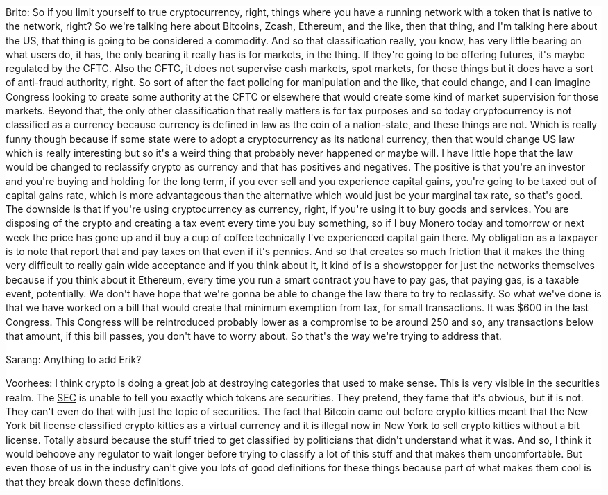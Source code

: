Brito: So if you limit yourself to true cryptocurrency, right, things where you have a running network with a token that is native to the network, right? So we're talking here about Bitcoins, Zcash, Ethereum, and the like, then that thing, and I'm talking here about the US, that thing is going to be considered a commodity. And so that classification really, you know, has very little bearing on what users do, it has, the only bearing it really has is for markets, in the thing. If they're going to be offering futures, it's maybe regulated by the [CFTC](https://www.cftc.gov/). Also the CFTC, it does not supervise cash markets, spot markets, for these things but it does have a sort of anti-fraud authority, right. So sort of after the fact policing for manipulation and the like, that could change, and I can imagine Congress looking to create some authority at the CFTC or elsewhere that would create some kind of market supervision for those markets. Beyond that, the only other classification that really matters is for tax purposes and so today cryptocurrency is not classified as a currency because currency is defined in law as the coin of a nation-state, and these things are not. Which is really funny though because if some state were to adopt a cryptocurrency as its national currency, then that would change US law which is really interesting but so it's a weird thing that probably never happened or maybe will. I have little hope that the law would be changed to reclassify crypto as currency and that has positives and negatives. The positive is that you're an investor and you're buying and holding for the long term, if you ever sell and you experience capital gains, you're going to be taxed out of capital gains rate, which is more advantageous than the alternative which would just be your marginal tax rate, so that's good. The downside is that if you're using cryptocurrency as currency, right, if you're using it to buy goods and services. You are disposing of the crypto and creating a tax event every time you buy something, so if I buy Monero today and tomorrow or next week the price has gone up and it buy a cup of coffee technically I've experienced capital gain there. My obligation as a taxpayer is to note that report that and pay taxes on that even if it's pennies. And so that creates so much friction that it makes the thing very difficult to really gain wide acceptance and if you think about it, it kind of is a showstopper for just the networks themselves because if you think about it Ethereum, every time you run a smart contract you have to pay gas, that paying gas, is a taxable event, potentially. We don't have hope that we're gonna be able to change the law there to try to reclassify. So what we've done is that we have worked on a bill that would create that minimum exemption from tax, for small transactions. It was $600 in the last Congress. This Congress will be reintroduced probably lower as a compromise to be around 250 and so, any transactions below that amount, if this bill passes, you don't have to worry about. So that's the way we're trying to address that.

Sarang: Anything to add Erik?

Voorhees: I think crypto is doing a great job at destroying categories that used to make sense. This is very visible in the securities realm. The [SEC](https://www.sec.gov/) is unable to tell you exactly which tokens are securities. They pretend, they fame that it's obvious, but it is not. They can't even do that with just the topic of securities. The fact that Bitcoin came out before crypto kitties meant that the New York bit license classified crypto kitties as a virtual currency and it is illegal now in New York to sell crypto kitties without a bit license. Totally absurd because the stuff tried to get classified by politicians that didn't understand what it was. And so, I think it would behoove any regulator to wait longer before trying to classify a lot of this stuff and that makes them uncomfortable. But even those of us in the industry can't give you lots of good definitions for these things because part of what makes them cool is that they break down these definitions.
